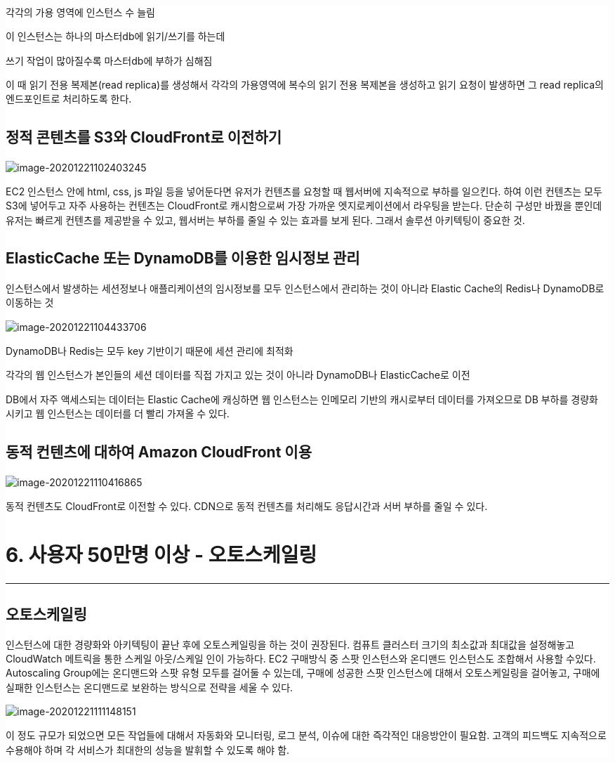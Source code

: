각각의 가용 영역에 인스턴스 수 늘림

이 인스턴스는 하나의 마스터db에 읽기/쓰기를 하는데

쓰기 작업이 많아질수록 마스터db에 부하가 심해짐

이 때 읽기 전용 복제본(read replica)를 생성해서 각각의 가용영역에 복수의 읽기 전용 복제본을 생성하고 읽기 요청이 발생하면 그 read replica의 엔드포인트로 처리하도록 한다.

## 정적 콘텐츠를 S3와 CloudFront로 이전하기

![image-20201221102403245](C:\Users\MZC01-JTLEE\AppData\Roaming\Typora\typora-user-images\image-20201221102403245.png)

EC2 인스턴스 안에 html, css, js 파일 등을 넣어둔다면 유저가 컨텐츠를 요청할 때 웹서버에 지속적으로 부하를 일으킨다. 하여 이런 컨텐츠는 모두 S3에 넣어두고 자주 사용하는 컨텐츠는 CloudFront로 캐시함으로써 가장 가까운 엣지로케이션에서 라우팅을 받는다. 단순히 구성만 바꿨을 뿐인데 유저는 빠르게 컨텐츠를 제공받을 수 있고, 웹서버는 부하를 줄일 수 있는 효과를 보게 된다. 그래서 솔루션 아키텍팅이 중요한 것.


## ElasticCache 또는 DynamoDB를 이용한 임시정보 관리

인스턴스에서 발생하는 세션정보나 애플리케이션의 임시정보를 모두 인스턴스에서 관리하는 것이 아니라 Elastic Cache의 Redis나 DynamoDB로 이동하는 것

![image-20201221104433706](C:\Users\MZC01-JTLEE\AppData\Roaming\Typora\typora-user-images\image-20201221104433706.png)

DynamoDB나 Redis는 모두 key 기반이기 때문에 세션 관리에 최적화

각각의 웹 인스턴스가 본인들의 세션 데이터를 직접 가지고 있는 것이 아니라 DynamoDB나 ElasticCache로 이전

DB에서 자주 액세스되는 데이터는 Elastic Cache에 캐싱하면 웹 인스턴스는 인메모리 기반의 캐시로부터 데이터를 가져오므로 DB 부하를 경량화 시키고 웹 인스턴스는 데이터를 더 빨리 가져올 수 있다.

## 동적 컨텐츠에 대하여 Amazon CloudFront 이용

![image-20201221110416865](C:\Users\MZC01-JTLEE\AppData\Roaming\Typora\typora-user-images\image-20201221110416865.png)

동적 컨텐츠도 CloudFront로 이전할 수 있다. CDN으로 동적 컨텐츠를 처리해도 응답시간과 서버 부하를 줄일 수 있다.


# 6. 사용자 50만명 이상 - 오토스케일링
---

## 오토스케일링

인스턴스에 대한 경량화와 아키텍팅이 끝난 후에 오토스케일링을 하는 것이 권장된다. 컴퓨트 클러스터 크기의 최소값과 최대값을 설정해놓고 CloudWatch 메트릭을 통한 스케일 아웃/스케일 인이 가능하다. EC2 구매방식 중 스팟 인스턴스와 온디맨드 인스턴스도 조합해서 사용할 수있다. Autoscaling Group에는 온디맨드와 스팟 유형 모두를 걸어둘 수 있는데, 구매에 성공한 스팟 인스턴스에 대해서 오토스케일링을 걸어놓고, 구매에 실패한 인스턴스는 온디맨드로 보완하는 방식으로 전략을 세울 수 있다.

![image-20201221111148151](C:\Users\MZC01-JTLEE\AppData\Roaming\Typora\typora-user-images\image-20201221111148151.png)

이 정도 규모가 되었으면 모든 작업들에 대해서 자동화와 모니터링, 로그 분석, 이슈에 대한 즉각적인 대응방안이 필요함. 고객의 피드백도 지속적으로 수용해야 하며 각 서비스가 최대한의 성능을 발휘할 수 있도록 해야 함.

